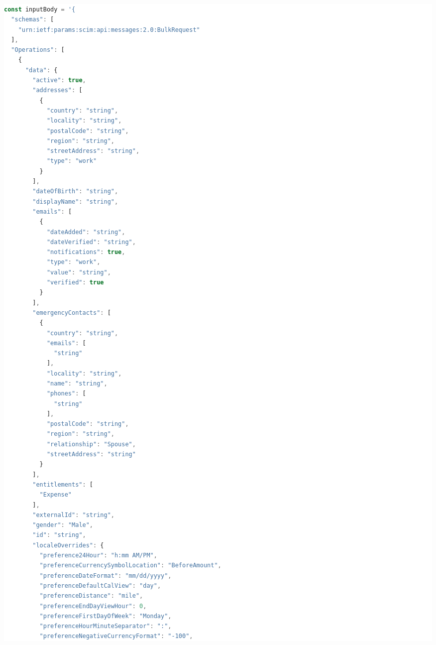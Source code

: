 ```javascript
const inputBody = '{
  "schemas": [
    "urn:ietf:params:scim:api:messages:2.0:BulkRequest"
  ],
  "Operations": [
    {
      "data": {
        "active": true,
        "addresses": [
          {
            "country": "string",
            "locality": "string",
            "postalCode": "string",
            "region": "string",
            "streetAddress": "string",
            "type": "work"
          }
        ],
        "dateOfBirth": "string",
        "displayName": "string",
        "emails": [
          {
            "dateAdded": "string",
            "dateVerified": "string",
            "notifications": true,
            "type": "work",
            "value": "string",
            "verified": true
          }
        ],
        "emergencyContacts": [
          {
            "country": "string",
            "emails": [
              "string"
            ],
            "locality": "string",
            "name": "string",
            "phones": [
              "string"
            ],
            "postalCode": "string",
            "region": "string",
            "relationship": "Spouse",
            "streetAddress": "string"
          }
        ],
        "entitlements": [
          "Expense"
        ],
        "externalId": "string",
        "gender": "Male",
        "id": "string",
        "localeOverrides": {
          "preference24Hour": "h:mm AM/PM",
          "preferenceCurrencySymbolLocation": "BeforeAmount",
          "preferenceDateFormat": "mm/dd/yyyy",
          "preferenceDefaultCalView": "day",
          "preferenceDistance": "mile",
          "preferenceEndDayViewHour": 0,
          "preferenceFirstDayOfWeek": "Monday",
          "preferenceHourMinuteSeparator": ":",
          "preferenceNegativeCurrencyFormat": "-100",
```